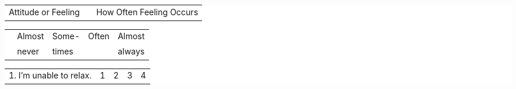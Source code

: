  </p>
<table border="0">
  <tr>
   <td>
    Attitude or Feeling
   </td>
   <td>
   </td>
   <td>
    How Often Feeling Occurs
   </td>
  </tr>
 </table>
 <table border="0">
  <tr>
   <td>
   </td>
   <td>
    Almost
   </td>
   <td>
    Some-
   </td>
   <td>
    Often
   </td>
   <td>
    Almost
   </td>
  </tr>
  <tr>
   <td>
   </td>
   <td>
    never
   </td>
   <td>
    times
   </td>
   <td>
   </td>
   <td>
    always
   </td>
  </tr>
 </table>
 <table border="0">
  <tr>
   <td>
    1. I’m unable to relax.
   </td>
   <td>
    1
   </td>
   <td>
    2
   </td>
   <td>
    3
   </td>
   <td>
    4
   </td>
  </tr>